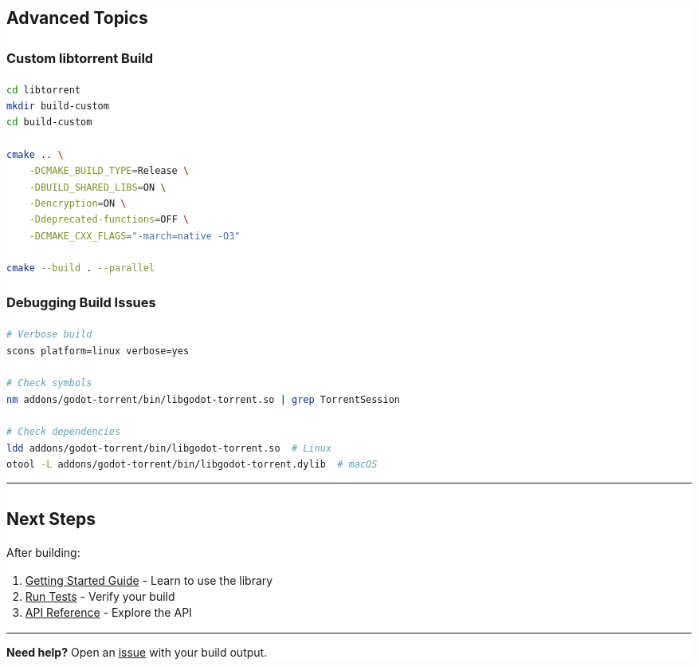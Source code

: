 
## Advanced Topics

### Custom libtorrent Build

```bash
cd libtorrent
mkdir build-custom
cd build-custom

cmake .. \
    -DCMAKE_BUILD_TYPE=Release \
    -DBUILD_SHARED_LIBS=ON \
    -Dencryption=ON \
    -Ddeprecated-functions=OFF \
    -DCMAKE_CXX_FLAGS="-march=native -O3"

cmake --build . --parallel
```

### Debugging Build Issues

```bash
# Verbose build
scons platform=linux verbose=yes

# Check symbols
nm addons/godot-torrent/bin/libgodot-torrent.so | grep TorrentSession

# Check dependencies
ldd addons/godot-torrent/bin/libgodot-torrent.so  # Linux
otool -L addons/godot-torrent/bin/libgodot-torrent.dylib  # macOS
```

---

## Next Steps

After building:
1. [Getting Started Guide](getting-started.md) - Learn to use the library
2. [Run Tests](run_tests.sh) - Verify your build
3. [API Reference](api-reference.md) - Explore the API

---

**Need help?** Open an [issue](https://github.com/NodotProject/godot-torrent/issues) with your build output.
